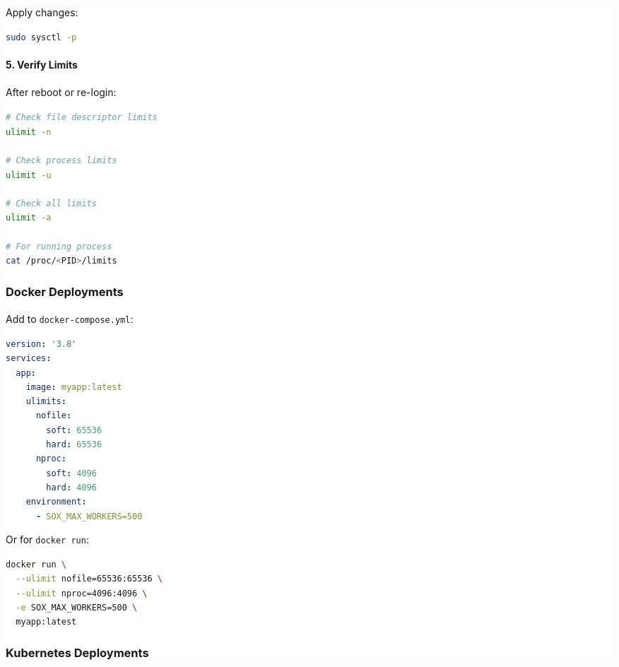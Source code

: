 Apply changes:

```bash
sudo sysctl -p
```

#### 5. Verify Limits

After reboot or re-login:

```bash
# Check file descriptor limits
ulimit -n

# Check process limits
ulimit -u

# Check all limits
ulimit -a

# For running process
cat /proc/<PID>/limits
```

### Docker Deployments

Add to `docker-compose.yml`:

```yaml
version: '3.8'
services:
  app:
    image: myapp:latest
    ulimits:
      nofile:
        soft: 65536
        hard: 65536
      nproc:
        soft: 4096
        hard: 4096
    environment:
      - SOX_MAX_WORKERS=500
```

Or for `docker run`:

```bash
docker run \
  --ulimit nofile=65536:65536 \
  --ulimit nproc=4096:4096 \
  -e SOX_MAX_WORKERS=500 \
  myapp:latest
```

### Kubernetes Deployments
